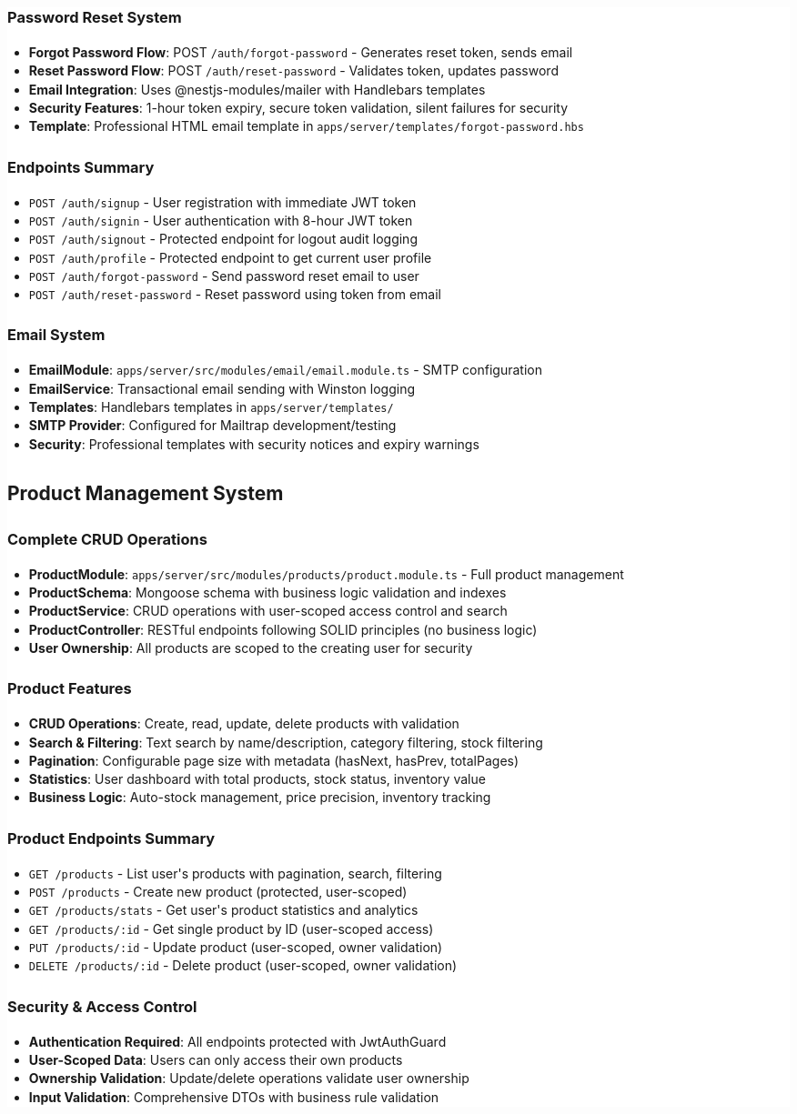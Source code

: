 ### Password Reset System
- **Forgot Password Flow**: POST `/auth/forgot-password` - Generates reset token, sends email
- **Reset Password Flow**: POST `/auth/reset-password` - Validates token, updates password
- **Email Integration**: Uses @nestjs-modules/mailer with Handlebars templates
- **Security Features**: 1-hour token expiry, secure token validation, silent failures for security
- **Template**: Professional HTML email template in `apps/server/templates/forgot-password.hbs`

### Endpoints Summary
- `POST /auth/signup` - User registration with immediate JWT token
- `POST /auth/signin` - User authentication with 8-hour JWT token
- `POST /auth/signout` - Protected endpoint for logout audit logging  
- `POST /auth/profile` - Protected endpoint to get current user profile
- `POST /auth/forgot-password` - Send password reset email to user
- `POST /auth/reset-password` - Reset password using token from email

### Email System
- **EmailModule**: `apps/server/src/modules/email/email.module.ts` - SMTP configuration
- **EmailService**: Transactional email sending with Winston logging
- **Templates**: Handlebars templates in `apps/server/templates/`
- **SMTP Provider**: Configured for Mailtrap development/testing
- **Security**: Professional templates with security notices and expiry warnings

## Product Management System

### Complete CRUD Operations
- **ProductModule**: `apps/server/src/modules/products/product.module.ts` - Full product management
- **ProductSchema**: Mongoose schema with business logic validation and indexes
- **ProductService**: CRUD operations with user-scoped access control and search
- **ProductController**: RESTful endpoints following SOLID principles (no business logic)
- **User Ownership**: All products are scoped to the creating user for security

### Product Features
- **CRUD Operations**: Create, read, update, delete products with validation
- **Search & Filtering**: Text search by name/description, category filtering, stock filtering
- **Pagination**: Configurable page size with metadata (hasNext, hasPrev, totalPages)
- **Statistics**: User dashboard with total products, stock status, inventory value
- **Business Logic**: Auto-stock management, price precision, inventory tracking

### Product Endpoints Summary
- `GET /products` - List user's products with pagination, search, filtering
- `POST /products` - Create new product (protected, user-scoped)
- `GET /products/stats` - Get user's product statistics and analytics
- `GET /products/:id` - Get single product by ID (user-scoped access)
- `PUT /products/:id` - Update product (user-scoped, owner validation)
- `DELETE /products/:id` - Delete product (user-scoped, owner validation)

### Security & Access Control
- **Authentication Required**: All endpoints protected with JwtAuthGuard
- **User-Scoped Data**: Users can only access their own products
- **Ownership Validation**: Update/delete operations validate user ownership
- **Input Validation**: Comprehensive DTOs with business rule validation
